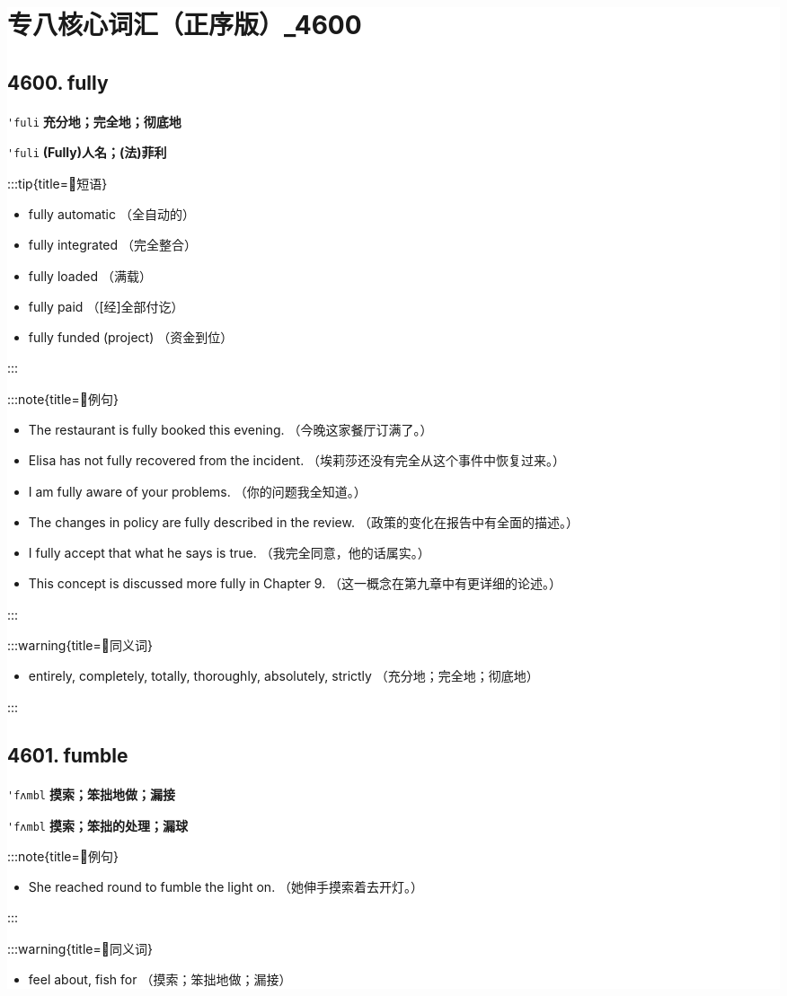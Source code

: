 # 专八核心词汇（正序版）_4600

## 4600. fully

`'fuli`  **充分地；完全地；彻底地**

`'fuli`  **(Fully)人名；(法)菲利**

:::tip{title=🤩短语}

- fully automatic （全自动的）

- fully integrated （完全整合）

- fully loaded （满载）

- fully paid （[经]全部付讫）

- fully funded (project) （资金到位）

:::

:::note{title=🎤例句}

- The restaurant is fully booked this evening. （今晚这家餐厅订满了。）

- Elisa has not fully recovered from the incident. （埃莉莎还没有完全从这个事件中恢复过来。）

- I am fully aware of your problems. （你的问题我全知道。）

- The changes in policy are fully described in the review. （政策的变化在报告中有全面的描述。）

- I fully accept that what he says is true. （我完全同意，他的话属实。）

- This concept is discussed more fully in Chapter 9. （这一概念在第九章中有更详细的论述。）

:::

:::warning{title=🤔同义词}

- entirely, completely, totally, thoroughly, absolutely, strictly （充分地；完全地；彻底地）

:::


## 4601. fumble

`'fʌmbl`  **摸索；笨拙地做；漏接**

`'fʌmbl`  **摸索；笨拙的处理；漏球**

:::note{title=🎤例句}

- She reached round to fumble the light on. （她伸手摸索着去开灯。）

:::

:::warning{title=🤔同义词}

- feel about, fish for （摸索；笨拙地做；漏接）
